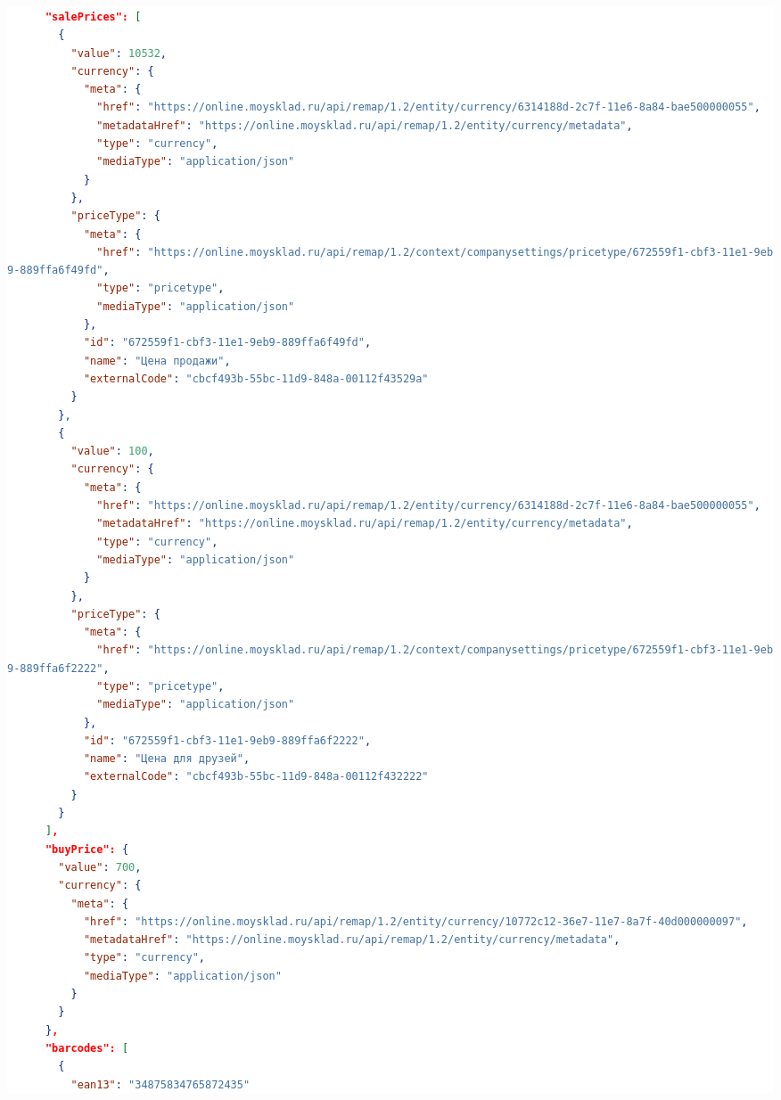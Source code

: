 ```json
      "salePrices": [
        {
          "value": 10532,
          "currency": {
            "meta": {
              "href": "https://online.moysklad.ru/api/remap/1.2/entity/currency/6314188d-2c7f-11e6-8a84-bae500000055",
              "metadataHref": "https://online.moysklad.ru/api/remap/1.2/entity/currency/metadata",
              "type": "currency",
              "mediaType": "application/json"
            }
          },
          "priceType": {
            "meta": {
              "href": "https://online.moysklad.ru/api/remap/1.2/context/companysettings/pricetype/672559f1-cbf3-11e1-9eb9-889ffa6f49fd",
              "type": "pricetype",
              "mediaType": "application/json"
            },
            "id": "672559f1-cbf3-11e1-9eb9-889ffa6f49fd",
            "name": "Цена продажи",
            "externalCode": "cbcf493b-55bc-11d9-848a-00112f43529a"
          }
        },
        {
          "value": 100,
          "currency": {
            "meta": {
              "href": "https://online.moysklad.ru/api/remap/1.2/entity/currency/6314188d-2c7f-11e6-8a84-bae500000055",
              "metadataHref": "https://online.moysklad.ru/api/remap/1.2/entity/currency/metadata",
              "type": "currency",
              "mediaType": "application/json"
            }
          },
          "priceType": {
            "meta": {
              "href": "https://online.moysklad.ru/api/remap/1.2/context/companysettings/pricetype/672559f1-cbf3-11e1-9eb9-889ffa6f2222",
              "type": "pricetype",
              "mediaType": "application/json"
            },
            "id": "672559f1-cbf3-11e1-9eb9-889ffa6f2222",
            "name": "Цена для друзей",
            "externalCode": "cbcf493b-55bc-11d9-848a-00112f432222"
          }
        }
      ],
      "buyPrice": {
        "value": 700,
        "currency": {
          "meta": {
            "href": "https://online.moysklad.ru/api/remap/1.2/entity/currency/10772c12-36e7-11e7-8a7f-40d000000097",
            "metadataHref": "https://online.moysklad.ru/api/remap/1.2/entity/currency/metadata",
            "type": "currency",
            "mediaType": "application/json"
          }
        }
      },
      "barcodes": [
        {
          "ean13": "34875834765872435"
```